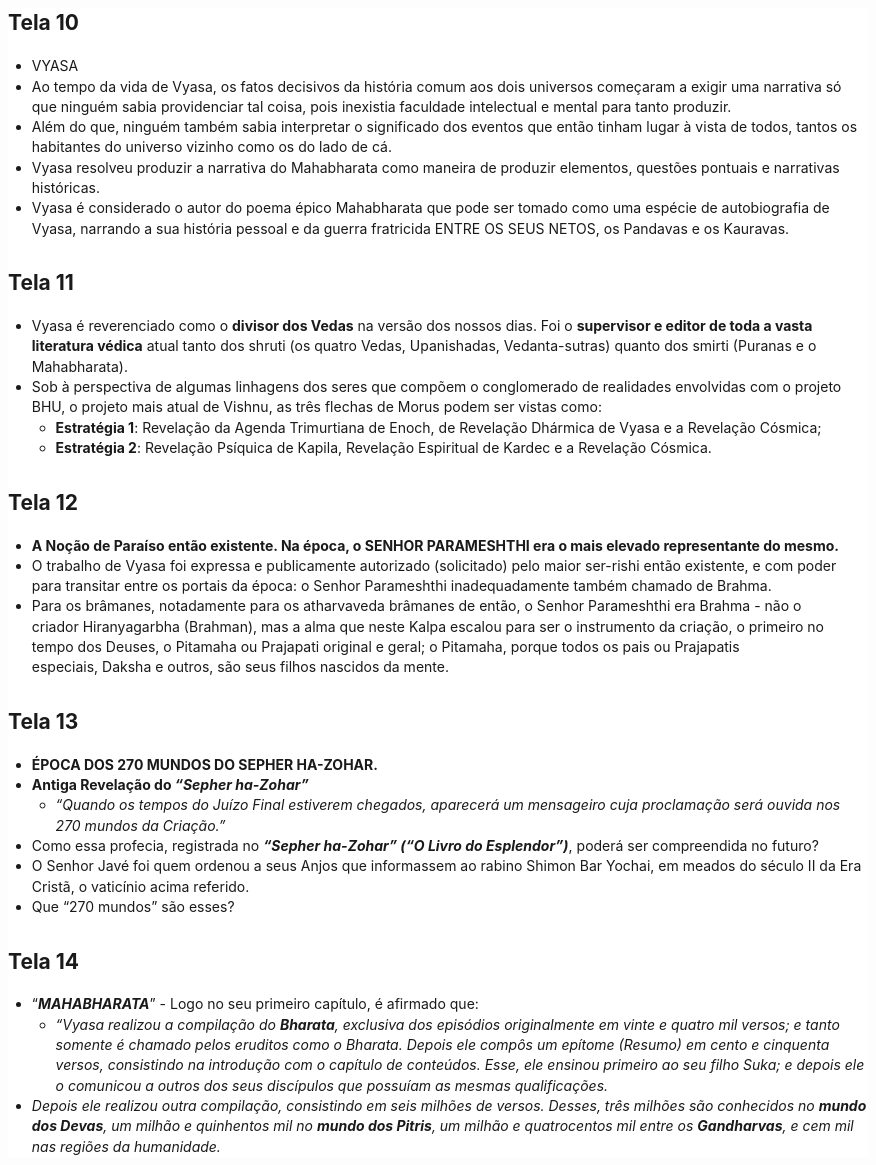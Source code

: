 ## Tela 10
- VYASA
- Ao tempo da vida de Vyasa, os fatos decisivos da história comum aos dois universos começaram a exigir uma narrativa só que ninguém sabia providenciar tal coisa, pois inexistia faculdade intelectual e mental para tanto produzir. 
- Além do que, ninguém também sabia interpretar o significado dos eventos que então tinham lugar à vista de todos, tantos os habitantes do universo vizinho como os do lado de cá. 
- Vyasa resolveu produzir a narrativa do Mahabharata como maneira de produzir elementos, questões pontuais e narrativas históricas.  
- Vyasa é considerado o autor do poema épico Mahabharata que pode ser tomado como uma espécie de autobiografia de Vyasa, narrando a sua história pessoal e da guerra fratricida ENTRE OS SEUS NETOS, os Pandavas e os Kauravas.

## Tela 11
- Vyasa é reverenciado como o **divisor dos Vedas** na versão dos nossos dias. Foi o **supervisor e editor de toda a vasta literatura védica** atual tanto dos shruti (os quatro Vedas, Upanishadas, Vedanta-sutras) quanto dos smirti (Puranas e o Mahabharata).
- Sob à perspectiva de algumas linhagens dos seres que compõem o conglomerado de realidades envolvidas com o projeto BHU, o projeto mais atual de Vishnu, as três flechas de Morus podem ser vistas como:
	- **Estratégia 1**: Revelação da Agenda Trimurtiana de Enoch, de Revelação Dhármica de Vyasa e a Revelação Cósmica;
	- **Estratégia 2**: Revelação Psíquica de Kapila, Revelação Espiritual de Kardec e a Revelação Cósmica. 

## Tela 12
- **A Noção de Paraíso então existente. Na época, o SENHOR PARAMESHTHI era o mais elevado representante do mesmo.**
- O trabalho de Vyasa foi expressa e publicamente autorizado (solicitado) pelo maior ser-rishi então existente, e com poder para transitar entre os portais da época: o Senhor Parameshthi inadequadamente também chamado de Brahma. 
- Para os brâmanes, notadamente para os atharvaveda brâmanes de então, o Senhor Parameshthi era Brahma - não o criador Hiranyagarbha (Brahman), mas a alma que neste Kalpa escalou para ser o instrumento da criação, o primeiro no tempo dos Deuses, o Pitamaha ou Prajapati original e geral; o Pitamaha, porque todos os pais ou Prajapatis especiais, Daksha e outros, são seus filhos nascidos da mente. 

## Tela 13
- **ÉPOCA DOS 270 MUNDOS DO SEPHER HA-ZOHAR.**
- **Antiga Revelação do *“Sepher ha-Zohar”***
	- *“Quando os tempos do Juízo Final estiverem chegados, aparecerá um mensageiro cuja proclamação será ouvida nos 270 mundos da Criação.”*
- Como essa profecia, registrada no ***“Sepher ha-Zohar” (“O Livro do Esplendor”)***, poderá ser compreendida no futuro?
- O Senhor Javé foi quem ordenou a seus Anjos que informassem ao rabino Shimon Bar Yochai, em meados do século II da Era Cristã, o vaticínio acima referido.
- Que “270 mundos” são esses?
 
## Tela 14
- “***MAHABHARATA***” - Logo no seu primeiro capítulo, é afirmado que:
	- *“Vyasa realizou a compilação do **Bharata**, exclusiva dos episódios originalmente em vinte e quatro mil versos; e tanto somente é chamado pelos eruditos como o Bharata. Depois ele compôs um epítome (Resumo) em cento e cinquenta versos, consistindo na introdução com o capítulo de conteúdos. Esse, ele ensinou primeiro ao seu filho Suka; e depois ele o comunicou a outros dos seus discípulos que possuíam as mesmas qualificações.*
- *Depois ele realizou outra compilação, consistindo em seis milhões de versos. Desses, três milhões são conhecidos no **mundo dos Devas**, um milhão e quinhentos mil no **mundo dos Pitris**, um milhão e quatrocentos mil entre os **Gandharvas**, e cem mil nas regiões da humanidade.*
